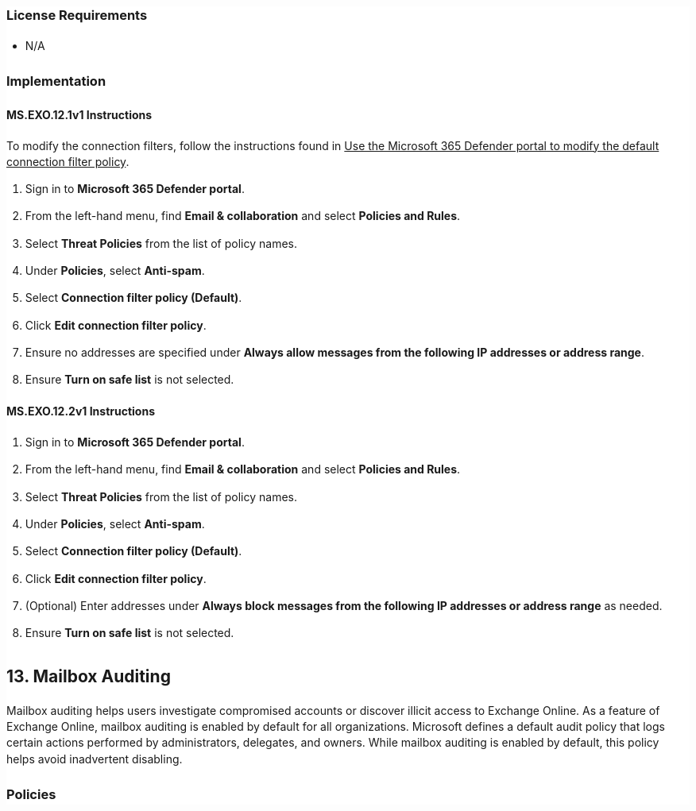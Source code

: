 ### License Requirements

- N/A

### Implementation

#### MS.EXO.12.1v1 Instructions
To modify the connection filters, follow the instructions found in [Use
the Microsoft 365 Defender portal to modify the default connection
filter
policy](https://learn.microsoft.com/en-us/microsoft-365/security/office-365-security/connection-filter-policies-configure?view=o365-worldwide#use-the-microsoft-365-defender-portal-to-modify-the-default-connection-filter-policy).

1. Sign in to **Microsoft 365 Defender portal**.

2. From the left-hand menu, find **Email & collaboration** and select **Policies and Rules**.

3. Select **Threat Policies** from the list of policy names.

4. Under **Policies**, select **Anti-spam**.

5. Select **Connection filter policy (Default)**.

6. Click **Edit connection filter policy**.

7. Ensure no addresses are specified under **Always allow messages from
   the following IP addresses or address range**.

8. Ensure **Turn on safe list** is not selected.

#### MS.EXO.12.2v1 Instructions

1. Sign in to **Microsoft 365 Defender portal**.

2. From the left-hand menu, find **Email & collaboration** and select **Policies and Rules**.

3. Select **Threat Policies** from the list of policy names.

4. Under **Policies**, select **Anti-spam**.

5. Select **Connection filter policy (Default)**.

6. Click **Edit connection filter policy**.

7. (Optional) Enter addresses under **Always block messages from the following
   IP addresses or address range** as needed.

8. Ensure **Turn on safe list** is not selected.

## 13. Mailbox Auditing

Mailbox auditing helps users investigate compromised accounts or
discover illicit access to Exchange Online. As a feature of Exchange
Online, mailbox auditing is enabled by default for all organizations.
Microsoft defines a default audit policy that logs certain actions
performed by administrators, delegates, and owners. While mailbox auditing is enabled by default,
this policy helps avoid inadvertent disabling.
### Policies
